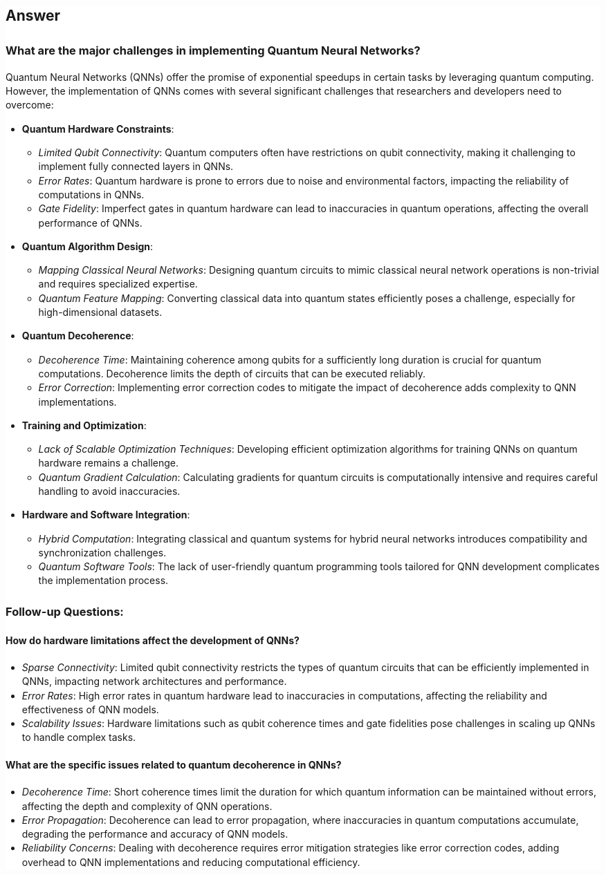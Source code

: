 
## Answer
### What are the major challenges in implementing Quantum Neural Networks?

Quantum Neural Networks (QNNs) offer the promise of exponential speedups in certain tasks by leveraging quantum computing. However, the implementation of QNNs comes with several significant challenges that researchers and developers need to overcome:

- **Quantum Hardware Constraints**:
  - *Limited Qubit Connectivity*: Quantum computers often have restrictions on qubit connectivity, making it challenging to implement fully connected layers in QNNs.
  - *Error Rates*: Quantum hardware is prone to errors due to noise and environmental factors, impacting the reliability of computations in QNNs.
  - *Gate Fidelity*: Imperfect gates in quantum hardware can lead to inaccuracies in quantum operations, affecting the overall performance of QNNs.

- **Quantum Algorithm Design**:
  - *Mapping Classical Neural Networks*: Designing quantum circuits to mimic classical neural network operations is non-trivial and requires specialized expertise.
  - *Quantum Feature Mapping*: Converting classical data into quantum states efficiently poses a challenge, especially for high-dimensional datasets.

- **Quantum Decoherence**:
  - *Decoherence Time*: Maintaining coherence among qubits for a sufficiently long duration is crucial for quantum computations. Decoherence limits the depth of circuits that can be executed reliably.
  - *Error Correction*: Implementing error correction codes to mitigate the impact of decoherence adds complexity to QNN implementations.

- **Training and Optimization**:
  - *Lack of Scalable Optimization Techniques*: Developing efficient optimization algorithms for training QNNs on quantum hardware remains a challenge.
  - *Quantum Gradient Calculation*: Calculating gradients for quantum circuits is computationally intensive and requires careful handling to avoid inaccuracies.

- **Hardware and Software Integration**:
  - *Hybrid Computation*: Integrating classical and quantum systems for hybrid neural networks introduces compatibility and synchronization challenges.
  - *Quantum Software Tools*: The lack of user-friendly quantum programming tools tailored for QNN development complicates the implementation process.

### Follow-up Questions:

#### How do hardware limitations affect the development of QNNs?
- *Sparse Connectivity*: Limited qubit connectivity restricts the types of quantum circuits that can be efficiently implemented in QNNs, impacting network architectures and performance.
- *Error Rates*: High error rates in quantum hardware lead to inaccuracies in computations, affecting the reliability and effectiveness of QNN models.
- *Scalability Issues*: Hardware limitations such as qubit coherence times and gate fidelities pose challenges in scaling up QNNs to handle complex tasks.

#### What are the specific issues related to quantum decoherence in QNNs?
- *Decoherence Time*: Short coherence times limit the duration for which quantum information can be maintained without errors, affecting the depth and complexity of QNN operations.
- *Error Propagation*: Decoherence can lead to error propagation, where inaccuracies in quantum computations accumulate, degrading the performance and accuracy of QNN models.
- *Reliability Concerns*: Dealing with decoherence requires error mitigation strategies like error correction codes, adding overhead to QNN implementations and reducing computational efficiency.
